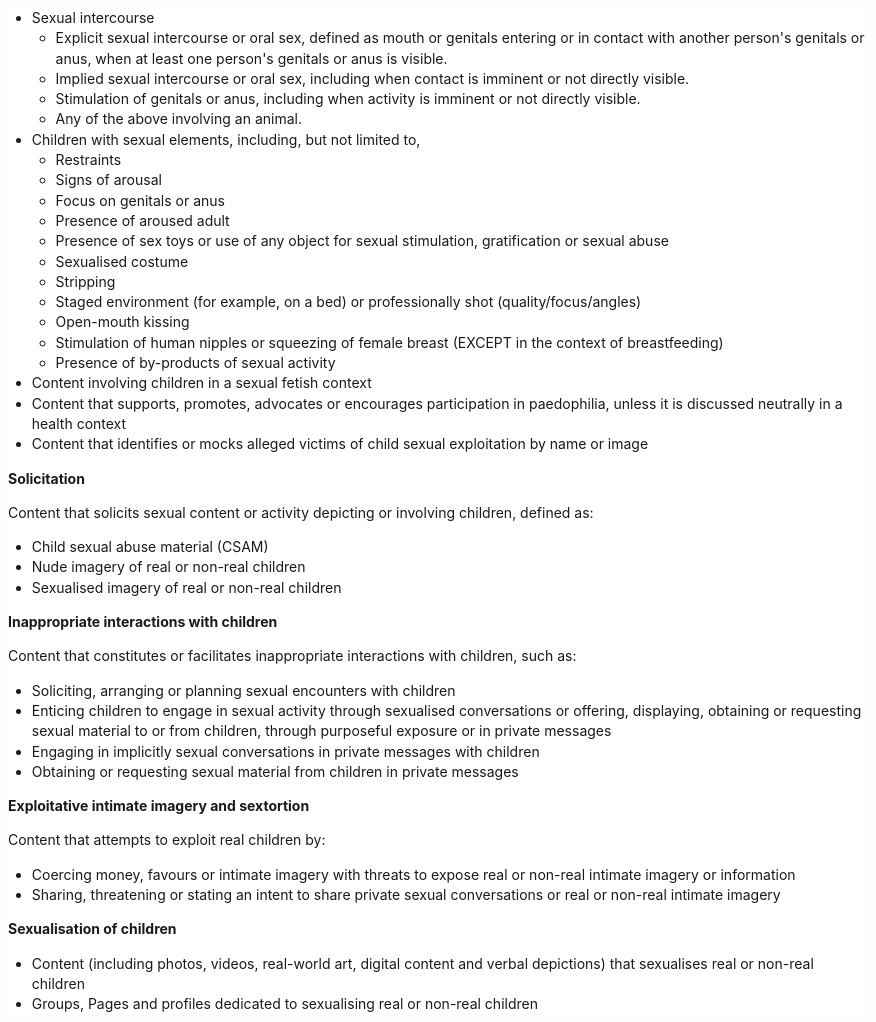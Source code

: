 *   Sexual intercourse
    *   Explicit sexual intercourse or oral sex, defined as mouth or genitals entering or in contact with another person's genitals or anus, when at least one person's genitals or anus is visible.
    *   Implied sexual intercourse or oral sex, including when contact is imminent or not directly visible.
    *   Stimulation of genitals or anus, including when activity is imminent or not directly visible.
    *   Any of the above involving an animal.
*   Children with sexual elements, including, but not limited to,
    *   Restraints
    *   Signs of arousal
    *   Focus on genitals or anus
    *   Presence of aroused adult
    *   Presence of sex toys or use of any object for sexual stimulation, gratification or sexual abuse
    *   Sexualised costume
    *   Stripping
    *   Staged environment (for example, on a bed) or professionally shot (quality/focus/angles)
    *   Open-mouth kissing
    *   Stimulation of human nipples or squeezing of female breast (EXCEPT in the context of breastfeeding)
    *   Presence of by-products of sexual activity
*   Content involving children in a sexual fetish context
*   Content that supports, promotes, advocates or encourages participation in paedophilia, unless it is discussed neutrally in a health context
*   Content that identifies or mocks alleged victims of child sexual exploitation by name or image

**Solicitation**

Content that solicits sexual content or activity depicting or involving children, defined as:

*   Child sexual abuse material (CSAM)
*   Nude imagery of real or non-real children
*   Sexualised imagery of real or non-real children

**Inappropriate interactions with children**

Content that constitutes or facilitates inappropriate interactions with children, such as:

*   Soliciting, arranging or planning sexual encounters with children
*   Enticing children to engage in sexual activity through sexualised conversations or offering, displaying, obtaining or requesting sexual material to or from children, through purposeful exposure or in private messages
*   Engaging in implicitly sexual conversations in private messages with children
*   Obtaining or requesting sexual material from children in private messages

**Exploitative intimate imagery and sextortion**

Content that attempts to exploit real children by:

*   Coercing money, favours or intimate imagery with threats to expose real or non-real intimate imagery or information
*   Sharing, threatening or stating an intent to share private sexual conversations or real or non-real intimate imagery

**Sexualisation of children**

*   Content (including photos, videos, real-world art, digital content and verbal depictions) that sexualises real or non-real children
*   Groups, Pages and profiles dedicated to sexualising real or non-real children
